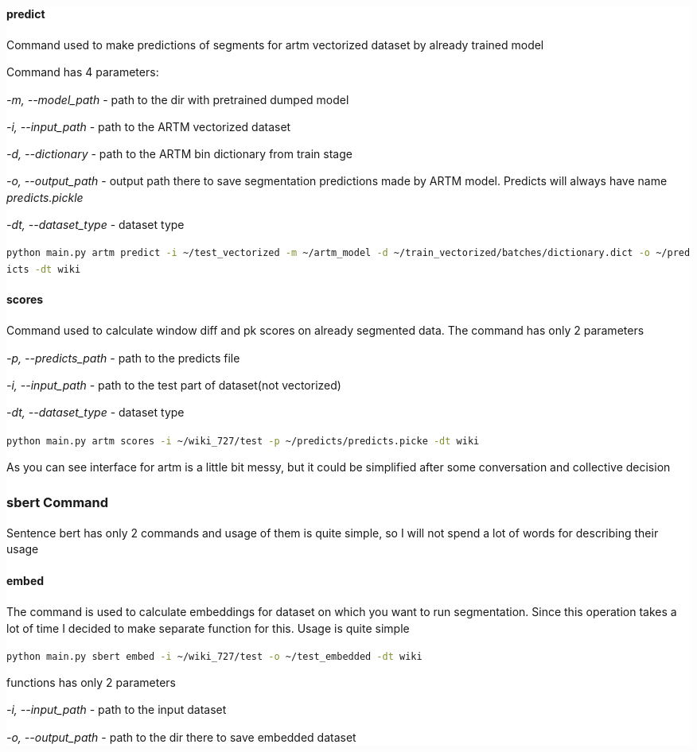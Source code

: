 #### predict

Command used to make predictions of segments for artm vectorized dataset by already trained model

Command has 4 parameters:

*-m, --model_path* - path to the dir with pretrained dumped model

*-i, --input_path* - path to the ARTM vectorized dataset

*-d, --dictionary* - path to the ARTM bin dictionary from train stage

*-o, --output_path* - output path there to save segmentation predictions made by ARTM model.
Predicts will always have name *predicts.pickle*

*-dt, --dataset_type* - dataset type 

```bash
python main.py artm predict -i ~/test_vectorized -m ~/artm_model -d ~/train_vectorized/batches/dictionary.dict -o ~/predicts -dt wiki
```

#### scores

Command used to calculate window diff and pk scores on already segmented data. The command has only 2 parameters

*-p, --predicts_path* - path to the predicts file

*-i, --input_path* - path to the test part of dataset(not vectorized)

*-dt, --dataset_type* - dataset type 

```bash
python main.py artm scores -i ~/wiki_727/test -p ~/predicts/predicts.picke -dt wiki
```

As you can see interface for artm is a little bit messy, but it could be simplified after some conversation and collective decision

### sbert Command

Sentence bert has only 2 commands and usage of them is quite simple, so I will not spend a lot of words for describing their usage

#### embed

The command is used to calculate embeddings for dataset on which you want to run segmentation. Since this operation takes a lot of time
I decided to make separate function for this. Usage is quite simple

```bash
python main.py sbert embed -i ~/wiki_727/test -o ~/test_embedded -dt wiki
```

functions has only 2 parameters

*-i, --input_path* - path to the input dataset

*-o, --output_path* - path to the dir there to save embedded dataset
